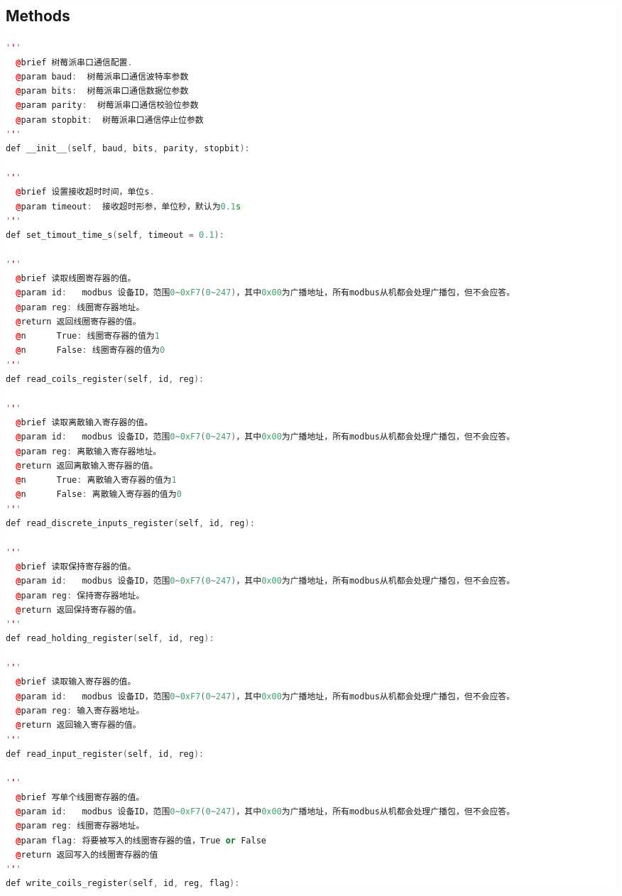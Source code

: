## Methods

```C++
'''
  @brief 树莓派串口通信配置.
  @param baud:  树莓派串口通信波特率参数
  @param bits:  树莓派串口通信数据位参数
  @param parity:  树莓派串口通信校验位参数
  @param stopbit:  树莓派串口通信停止位参数
'''
def __init__(self, baud, bits, parity, stopbit):

'''
  @brief 设置接收超时时间，单位s.
  @param timeout:  接收超时形参，单位秒，默认为0.1s
'''
def set_timout_time_s(self, timeout = 0.1):
    
'''
  @brief 读取线圈寄存器的值。
  @param id:   modbus 设备ID，范围0~0xF7(0~247)，其中0x00为广播地址，所有modbus从机都会处理广播包，但不会应答。
  @param reg: 线圈寄存器地址。
  @return 返回线圈寄存器的值。
  @n      True: 线圈寄存器的值为1
  @n      False: 线圈寄存器的值为0
'''
def read_coils_register(self, id, reg):
    
'''
  @brief 读取离散输入寄存器的值。
  @param id:   modbus 设备ID，范围0~0xF7(0~247)，其中0x00为广播地址，所有modbus从机都会处理广播包，但不会应答。
  @param reg: 离散输入寄存器地址。
  @return 返回离散输入寄存器的值。
  @n      True: 离散输入寄存器的值为1
  @n      False: 离散输入寄存器的值为0
'''
def read_discrete_inputs_register(self, id, reg):

'''
  @brief 读取保持寄存器的值。
  @param id:   modbus 设备ID，范围0~0xF7(0~247)，其中0x00为广播地址，所有modbus从机都会处理广播包，但不会应答。
  @param reg: 保持寄存器地址。
  @return 返回保持寄存器的值。
'''
def read_holding_register(self, id, reg):

'''
  @brief 读取输入寄存器的值。
  @param id:   modbus 设备ID，范围0~0xF7(0~247)，其中0x00为广播地址，所有modbus从机都会处理广播包，但不会应答。
  @param reg: 输入寄存器地址。
  @return 返回输入寄存器的值。
'''
def read_input_register(self, id, reg):

'''
  @brief 写单个线圈寄存器的值。
  @param id:   modbus 设备ID，范围0~0xF7(0~247)，其中0x00为广播地址，所有modbus从机都会处理广播包，但不会应答。
  @param reg: 线圈寄存器地址。
  @param flag: 将要被写入的线圈寄存器的值，True or False
  @return 返回写入的线圈寄存器的值
'''
def write_coils_register(self, id, reg, flag):

```
